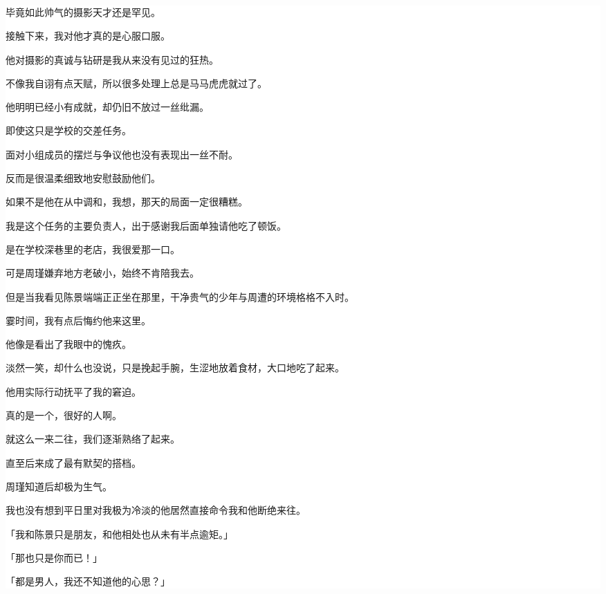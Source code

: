 毕竟如此帅气的摄影天才还是罕见。


接触下来，我对他才真的是心服口服。


他对摄影的真诚与钻研是我从来没有见过的狂热。


不像我自诩有点天赋，所以很多处理上总是马马虎虎就过了。


他明明已经小有成就，却仍旧不放过一丝纰漏。


即使这只是学校的交差任务。


面对小组成员的摆烂与争议他也没有表现出一丝不耐。


反而是很温柔细致地安慰鼓励他们。


如果不是他在从中调和，我想，那天的局面一定很糟糕。


我是这个任务的主要负责人，出于感谢我后面单独请他吃了顿饭。


是在学校深巷里的老店，我很爱那一口。


可是周瑾嫌弃地方老破小，始终不肯陪我去。


但是当我看见陈景端端正正坐在那里，干净贵气的少年与周遭的环境格格不入时。


霎时间，我有点后悔约他来这里。


他像是看出了我眼中的愧疚。


淡然一笑，却什么也没说，只是挽起手腕，生涩地放着食材，大口地吃了起来。


他用实际行动抚平了我的窘迫。


真的是一个，很好的人啊。


就这么一来二往，我们逐渐熟络了起来。


直至后来成了最有默契的搭档。


周瑾知道后却极为生气。


我也没有想到平日里对我极为冷淡的他居然直接命令我和他断绝来往。


「我和陈景只是朋友，和他相处也从未有半点逾矩。」


「那也只是你而已！」


「都是男人，我还不知道他的心思？」
